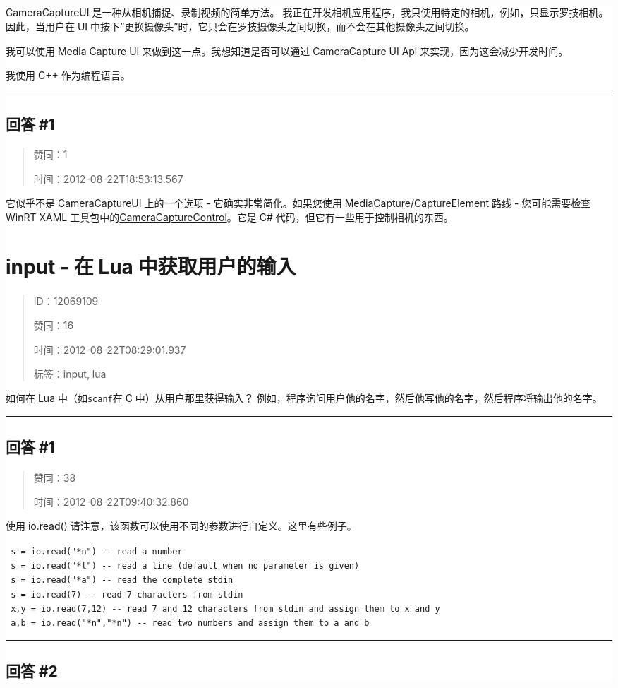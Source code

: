 CameraCaptureUI 是一种从相机捕捉、录制视频的简单方法。
我正在开发相机应用程序，我只使用特定的相机，例如，只显示罗技相机。因此，当用户在 UI 中按下“更换摄像头”时，它只会在罗技摄像头之间切换，而不会在其他摄像头之间切换。

我可以使用 Media Capture UI 来做到这一点。我想知道是否可以通过 CameraCapture UI Api 来实现，因为这会减少开发时间。

我使用 C++ 作为编程语言。

* * *

## 回答 #1

> 赞同：1
> 
> 时间：2012-08-22T18:53:13.567

它似乎不是 CameraCaptureUI 上的一个选项 - 它确实非常简化。如果您使用 MediaCapture/CaptureElement 路线 - 您可能需要检查WinRT XAML 工具包中的[CameraCaptureControl](http://winrtxamltoolkit.codeplex.com/SourceControl/changeset/view/17626#326623)。它是 C# 代码，但它有一些用于控制相机的东西。

# input - 在 Lua 中获取用户的输入

> ID：12069109
> 
> 赞同：16
> 
> 时间：2012-08-22T08:29:01.937
> 
> 标签：input, lua

如何在 Lua 中（如`scanf`在 C 中）从用户那里获得输入？
例如，程序询问用户他的名字，然后他写他的名字，然后程序将输出他的名字。

* * *

## 回答 #1

> 赞同：38
> 
> 时间：2012-08-22T09:40:32.860

使用 io.read() 请注意，该函数可以使用不同的参数进行自定义。这里有些例子。

```
 s = io.read("*n") -- read a number
 s = io.read("*l") -- read a line (default when no parameter is given)
 s = io.read("*a") -- read the complete stdin
 s = io.read(7) -- read 7 characters from stdin
 x,y = io.read(7,12) -- read 7 and 12 characters from stdin and assign them to x and y
 a,b = io.read("*n","*n") -- read two numbers and assign them to a and b 
```

* * *

## 回答 #2
